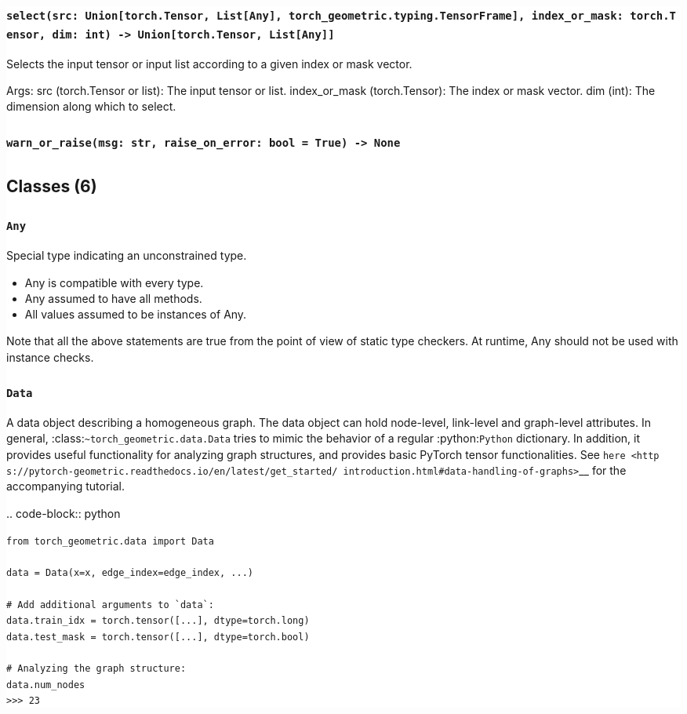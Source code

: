 ### `select(src: Union[torch.Tensor, List[Any], torch_geometric.typing.TensorFrame], index_or_mask: torch.Tensor, dim: int) -> Union[torch.Tensor, List[Any]]`

Selects the input tensor or input list according to a given index or
mask vector.

Args:
    src (torch.Tensor or list): The input tensor or list.
    index_or_mask (torch.Tensor): The index or mask vector.
    dim (int): The dimension along which to select.

### `warn_or_raise(msg: str, raise_on_error: bool = True) -> None`

## Classes (6)

### `Any`

Special type indicating an unconstrained type.

- Any is compatible with every type.
- Any assumed to have all methods.
- All values assumed to be instances of Any.

Note that all the above statements are true from the point of view of
static type checkers. At runtime, Any should not be used with instance
checks.

### `Data`

A data object describing a homogeneous graph.
The data object can hold node-level, link-level and graph-level attributes.
In general, :class:`~torch_geometric.data.Data` tries to mimic the
behavior of a regular :python:`Python` dictionary.
In addition, it provides useful functionality for analyzing graph
structures, and provides basic PyTorch tensor functionalities.
See `here <https://pytorch-geometric.readthedocs.io/en/latest/get_started/
introduction.html#data-handling-of-graphs>`__ for the accompanying
tutorial.

.. code-block:: python

    from torch_geometric.data import Data

    data = Data(x=x, edge_index=edge_index, ...)

    # Add additional arguments to `data`:
    data.train_idx = torch.tensor([...], dtype=torch.long)
    data.test_mask = torch.tensor([...], dtype=torch.bool)

    # Analyzing the graph structure:
    data.num_nodes
    >>> 23
